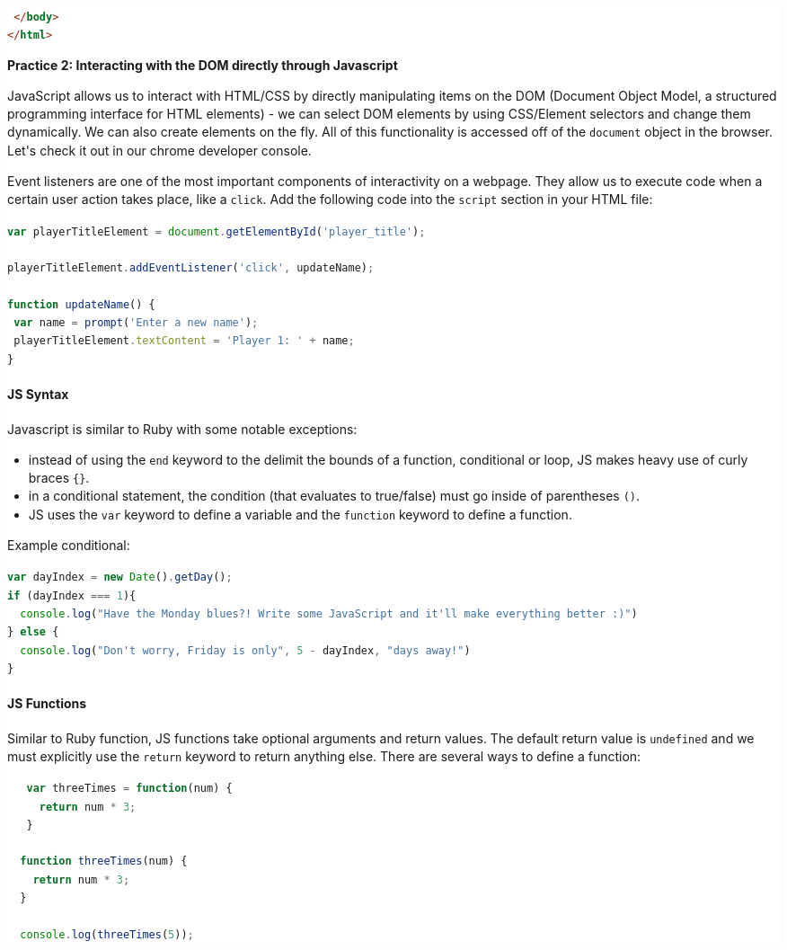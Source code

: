 ```html
 </body>
</html>
```

**Practice 2: Interacting with the DOM directly through Javascript**

JavaScript allows us to interact with HTML/CSS by directly manipulating items on the DOM (Document Object Model, a structured programming interface for HTML elements) - we can select DOM elements by using CSS/Element selectors and change them dynamically. We can also create elements on the fly. All of this functionality is accessed off of the `document` object in the browser. Let's check it out in our chrome developer console.

Event listeners are one of the most important components of interactivity on a webpage. They allow us to execute code when a certain user action takes place, like a `click`. Add the following code into the `script` section in your HTML file:

 ```js
var playerTitleElement = document.getElementById('player_title');

playerTitleElement.addEventListener('click', updateName);

function updateName() {
  var name = prompt('Enter a new name');
  playerTitleElement.textContent = 'Player 1: ' + name;
}
 ```

#### JS Syntax

Javascript is similar to Ruby with some notable exceptions:
* instead of using the `end` keyword to the delimit the bounds of a function, conditional or loop, JS makes heavy use of curly braces `{}`.
* in a conditional statement, the condition (that evaluates to true/false) must go inside of parentheses `()`.
* JS uses the `var` keyword to define a variable and the `function` keyword to define a function.

Example conditional:

```js
var dayIndex = new Date().getDay();
if (dayIndex === 1){
  console.log("Have the Monday blues?! Write some JavaScript and it'll make everything better :)")
} else {
  console.log("Don't worry, Friday is only", 5 - dayIndex, "days away!")
}
```

#### JS Functions

Similar to Ruby function, JS functions take optional arguments and return values. The default return value is `undefined` and we must explicitly use the `return` keyword to return anything else. There are several ways to define a function:

```js
   var threeTimes = function(num) {
     return num * 3;
   }

  function threeTimes(num) {
    return num * 3;
  }

  console.log(threeTimes(5));
```

